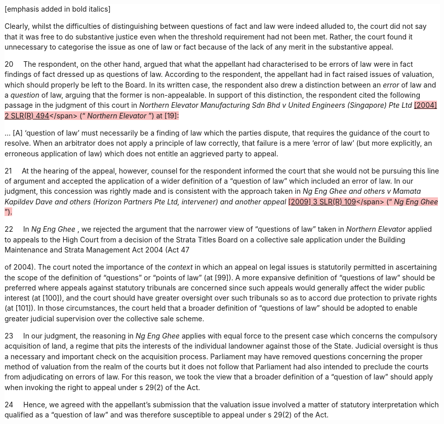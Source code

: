  [emphasis added in bold italics] 

Clearly, whilst the difficulties of distinguishing between questions of fact and law were indeed alluded to, the court did not say that it was free to do substantive justice even when the threshold requirement had not been met. Rather, the court found it unnecessary to categorise the issue as one of law or fact because of the lack of any merit in the substantive appeal. 

20     The respondent, on the other hand, argued that what the appellant had characterised to be errors of law were in fact findings of fact dressed up as questions of law. According to the respondent, the appellant had in fact raised issues of valuation, which should properly be left to the Board. In its written case, the respondent also drew a distinction between an _error_ of law and a _question_ of law, arguing that the former is non-appealable. In support of this distinction, the respondent cited the following passage in the judgment of this court in _Northern Elevator Manufacturing Sdn Bhd v United Engineers (Singapore) Pte Ltd_ <span style="background-color: #FAC0C0" class="citation">[[2004] 2 SLR(R) 494]("https://www.open.gov.sg")</span> (“ _Northern Elevator_ ”) at [19]: 

 ... [A] ‘question of law’ must necessarily be a finding of law which the parties dispute, that requires the guidance of the court to resolve. When an arbitrator does not apply a principle of law correctly, that failure is a mere ‘error of law’ (but more explicitly, an erroneous application of law) which does not entitle an aggrieved party to appeal. 

21     At the hearing of the appeal, however, counsel for the respondent informed the court that she would not be pursuing this line of argument and accepted the application of a wider definition of a “question of law” which included an error of law. In our judgment, this concession was rightly made and is consistent with the approach taken in _Ng Eng Ghee and others v Mamata Kapildev Dave and others (Horizon Partners Pte Ltd, intervener) and another appeal_ <span style="background-color: #FAC0C0" class="citation">[[2009] 3 SLR(R) 109]("https://www.open.gov.sg")</span> (“ _Ng Eng Ghee_ ”). 

22     In _Ng Eng Ghee_ , we rejected the argument that the narrower view of “questions of law” taken in _Northern Elevator_ applied to appeals to the High Court from a decision of the Strata Titles Board on a collective sale application under the Building Maintenance and Strata Management Act 2004 (Act 47 


of 2004). The court noted the importance of the _context_ in which an appeal on legal issues is statutorily permitted in ascertaining the scope of the definition of “questions” or “points of law” (at [99]). A more expansive definition of “questions of law” should be preferred where appeals against statutory tribunals are concerned since such appeals would generally affect the wider public interest (at [100]), and the court should have greater oversight over such tribunals so as to accord due protection to private rights (at [101]). In those circumstances, the court held that a broader definition of “questions of law” should be adopted to enable greater judicial supervision over the collective sale scheme. 

23     In our judgment, the reasoning in _Ng Eng Ghee_ applies with equal force to the present case which concerns the compulsory acquisition of land, a regime that pits the interests of the individual landowner against those of the State. Judicial oversight is thus a necessary and important check on the acquisition process. Parliament may have removed questions concerning the proper method of valuation from the realm of the courts but it does not follow that Parliament had also intended to preclude the courts from adjudicating on errors of law. For this reason, we took the view that a broader definition of a “question of law” should apply when invoking the right to appeal under s 29(2) of the Act. 

24     Hence, we agreed with the appellant’s submission that the valuation issue involved a matter of statutory interpretation which qualified as a “question of law” and was therefore susceptible to appeal under s 29(2) of the Act. 
